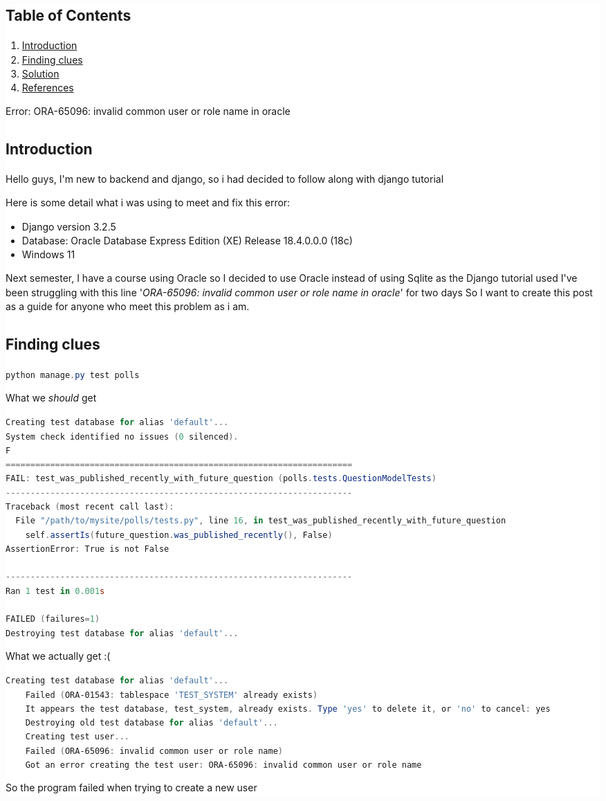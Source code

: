 ## Table of Contents
1. [Introduction](#Introduction)
2. [Finding clues](#Finding_clues)
3. [Solution](#Solution)
4. [References](#References)

Error: ORA-65096: invalid common user or role name in oracle

<h2 id='Introduction'>Introduction</h2>
Hello guys,
I'm new to backend and django, so i had decided to follow along with django tutorial

Here is some detail what i was using to meet and fix this error:
* Django version 3.2.5
* Database: Oracle Database Express Edition (XE) Release 18.4.0.0.0 (18c)
* Windows 11

Next semester, I have a course using Oracle so I decided to use Oracle instead of using Sqlite as the Django tutorial used
I've been struggling with this line '_ORA-65096: invalid common user or role name in oracle_' for two days
So I want to create this post as a guide for anyone who meet this problem as i am.

<h2 id='Finding_clues'>Finding clues</h2>

```powershell
python manage.py test polls
```

What we *should* get
```powershell
Creating test database for alias 'default'...
System check identified no issues (0 silenced).
F
======================================================================
FAIL: test_was_published_recently_with_future_question (polls.tests.QuestionModelTests)
----------------------------------------------------------------------
Traceback (most recent call last):
  File "/path/to/mysite/polls/tests.py", line 16, in test_was_published_recently_with_future_question
    self.assertIs(future_question.was_published_recently(), False)
AssertionError: True is not False

----------------------------------------------------------------------
Ran 1 test in 0.001s

FAILED (failures=1)
Destroying test database for alias 'default'...
```
What we actually get :(
```powershell
Creating test database for alias 'default'...
    Failed (ORA-01543: tablespace 'TEST_SYSTEM' already exists)
    It appears the test database, test_system, already exists. Type 'yes' to delete it, or 'no' to cancel: yes
    Destroying old test database for alias 'default'...
    Creating test user...
    Failed (ORA-65096: invalid common user or role name)
    Got an error creating the test user: ORA-65096: invalid common user or role name
```
So the program failed when trying to create a new user
